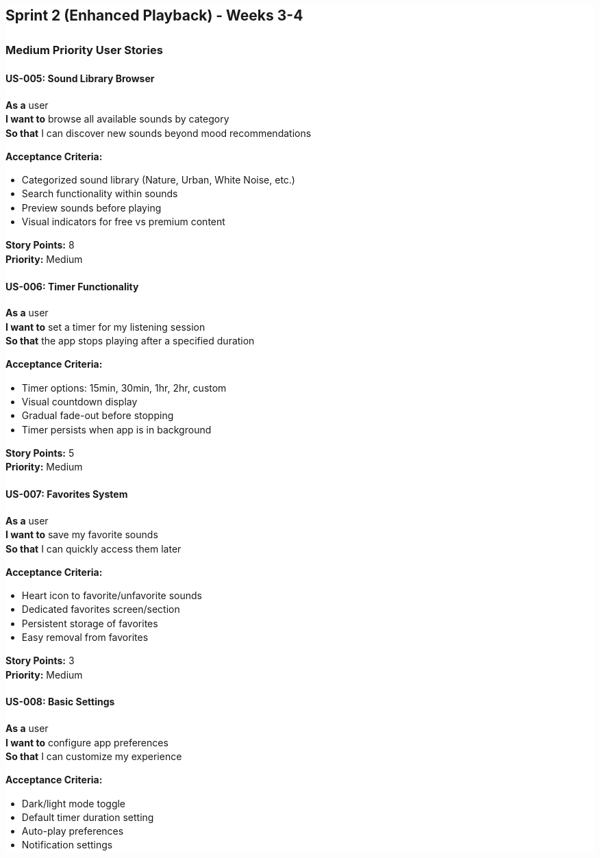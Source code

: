 ## Sprint 2 (Enhanced Playback) - Weeks 3-4

### Medium Priority User Stories

#### US-005: Sound Library Browser
**As a** user  
**I want to** browse all available sounds by category  
**So that** I can discover new sounds beyond mood recommendations

**Acceptance Criteria:**
- Categorized sound library (Nature, Urban, White Noise, etc.)
- Search functionality within sounds
- Preview sounds before playing
- Visual indicators for free vs premium content

**Story Points:** 8  
**Priority:** Medium

#### US-006: Timer Functionality
**As a** user  
**I want to** set a timer for my listening session  
**So that** the app stops playing after a specified duration

**Acceptance Criteria:**
- Timer options: 15min, 30min, 1hr, 2hr, custom
- Visual countdown display
- Gradual fade-out before stopping
- Timer persists when app is in background

**Story Points:** 5  
**Priority:** Medium

#### US-007: Favorites System
**As a** user  
**I want to** save my favorite sounds  
**So that** I can quickly access them later

**Acceptance Criteria:**
- Heart icon to favorite/unfavorite sounds
- Dedicated favorites screen/section
- Persistent storage of favorites
- Easy removal from favorites

**Story Points:** 3  
**Priority:** Medium

#### US-008: Basic Settings
**As a** user  
**I want to** configure app preferences  
**So that** I can customize my experience

**Acceptance Criteria:**
- Dark/light mode toggle
- Default timer duration setting
- Auto-play preferences
- Notification settings
